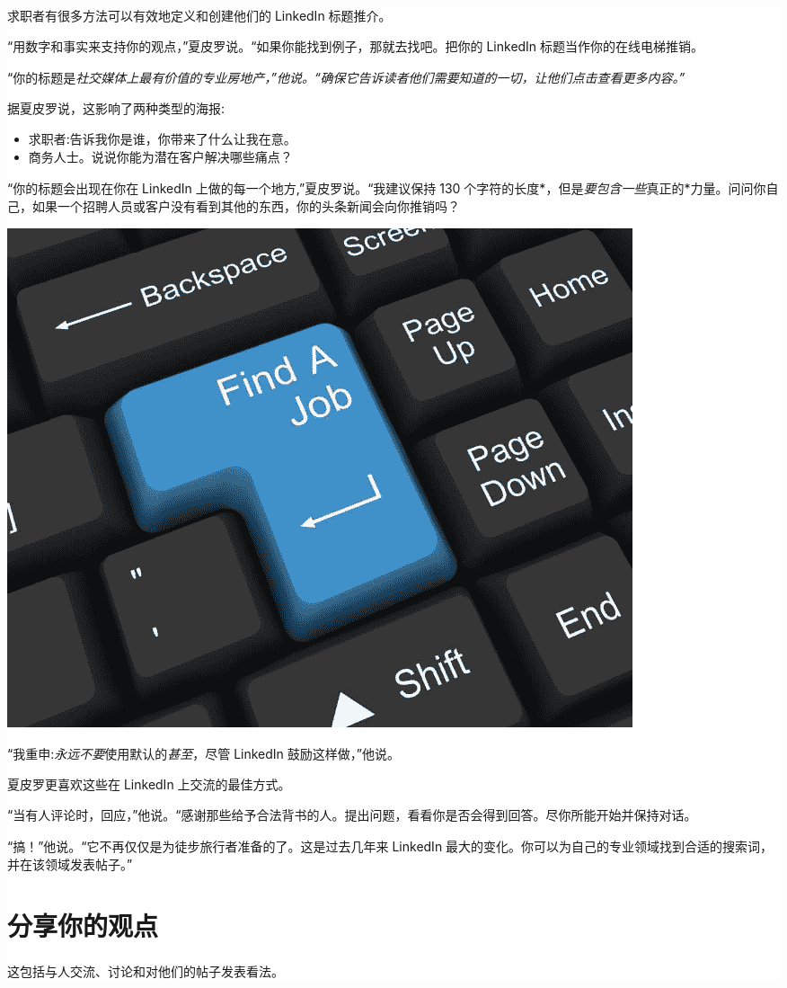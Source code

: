 求职者有很多方法可以有效地定义和创建他们的 LinkedIn 标题推介。

“用数字和事实来支持你的观点，”夏皮罗说。“如果你能找到例子，那就去找吧。把你的 LinkedIn 标题当作你的在线电梯推销。

“你的标题是*社交媒体上最有价值的专业房地产，”他说。“确保它告诉读者他们需要知道的一切，让他们点击查看更多内容。”*

据夏皮罗说，这影响了两种类型的海报:

*   求职者:告诉我你是谁，你带来了什么让我在意。
*   商务人士。说说你能为潜在客户解决哪些痛点？

“你的标题会出现在你在 LinkedIn 上做的每一个地方,”夏皮罗说。“我建议保持 130 个字符的长度*，但是*要包含一些*真正的*力量。问问你自己，如果一个招聘人员或客户没有看到其他的东西，你的头条新闻会向你推销吗？

![](img/4ec0ed5afdf19453830dcab2e2a2a7e6.png)

“我重申:*永远不要*使用默认的*甚至*，尽管 LinkedIn 鼓励这样做，”他说。

夏皮罗更喜欢这些在 LinkedIn 上交流的最佳方式。

“当有人评论时，回应，”他说。“感谢那些给予合法背书的人。提出问题，看看你是否会得到回答。尽你所能开始并保持对话。

“搞！”他说。“它不再仅仅是为徒步旅行者准备的了。这是过去几年来 LinkedIn 最大的变化。你可以为自己的专业领域找到合适的搜索词，并在该领域发表帖子。”

# 分享你的观点

这包括与人交流、讨论和对他们的帖子发表看法。

